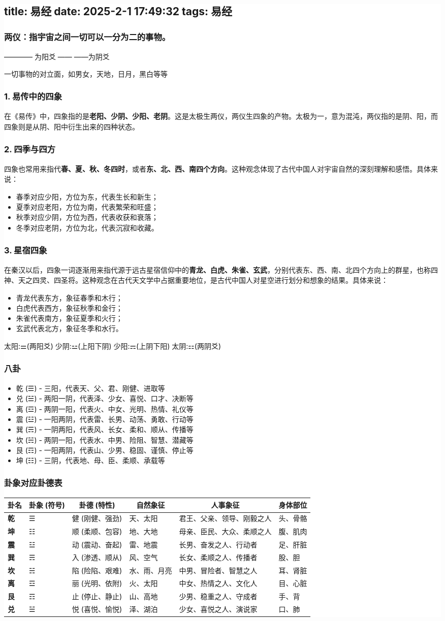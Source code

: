 title: 易经
date: 2025-2-1 17:49:32
tags: 易经
----------

### 两仪：指宇宙之间一切可以一分为二的事物。

———— 为阳爻 —— ——为阴爻

一切事物的对立面，如男女，天地，日月，黑白等等


### **1. 易传中的四象**

在《易传》中，四象指的是**老阳、少阴、少阳、老阴**。这是太极生两仪，两仪生四象的产物。太极为一，意为混沌，两仪指的是阴、阳，而四象则是从阴、阳中衍生出来的四种状态。

### **2. 四季与四方**

四象也常用来指代**春、夏、秋、冬四时**，或者**东、北、西、南四个方向**。这种观念体现了古代中国人对宇宙自然的深刻理解和感悟。具体来说：

* 春季对应少阳，方位为东，代表生长和新生；
* 夏季对应老阳，方位为南，代表繁荣和旺盛；
* 秋季对应少阴，方位为西，代表收获和衰落；
* 冬季对应老阴，方位为北，代表沉寂和收藏。

### **3. 星宿四象**

在秦汉以后，四象一词逐渐用来指代源于远古星宿信仰中的**青龙、白虎、朱雀、玄武**，分别代表东、西、南、北四个方向上的群星，也称四神、天之四灵、四圣将。这种观念在古代天文学中占据重要地位，是古代中国人对星空进行划分和想象的结果。具体来说：

* 青龙代表东方，象征春季和木行；
* 白虎代表西方，象征秋季和金行；
* 朱雀代表南方，象征夏季和火行；
* 玄武代表北方，象征冬季和水行。


太阳:⚌(两阳爻) 少阴:⚍(上阳下阴) 少阳:⚎(上阴下阳) 太阴:⚏(两阴爻)

### 八卦

* 乾 (☰) - 三阳，代表天、父、君、刚健、进取等
* 兑 (☱) - 两阳一阴，代表泽、少女、喜悦、口才、决断等
* 离 (☲) - 两阴一阳，代表火、中女、光明、热情、礼仪等
* 震 (☳) - 一阳两阴，代表雷、长男、动荡、勇敢、行动等
* 巽 (☴) - 一阴两阳，代表风、长女、柔和、顺从、传播等
* 坎 (☵) - 两阴一阳，代表水、中男、险阻、智慧、潜藏等
* 艮 (☶) - 一阳两阴，代表山、少男、稳固、谨慎、停止等
* 坤 (☷) - 三阴，代表地、母、臣、柔顺、承载等

### 卦象对应卦德表


| 卦名   | 卦象 (符号) | 卦德 (特性)     | 自然象征     | 人事象征                   | 身体部位 |
| ------ | ----------- | --------------- | ------------ | -------------------------- | -------- |
| **乾** | ☰          | 健 (刚健、强劲) | 天、太阳     | 君王、父亲、领导、刚毅之人 | 头、骨骼 |
| **坤** | ☷          | 顺 (柔顺、包容) | 地、大地     | 母亲、臣民、大众、柔顺之人 | 腹、肌肉 |
| **震** | ☳          | 动 (震动、奋起) | 雷、地震     | 长男、奋发之人、行动者     | 足、肝脏 |
| **巽** | ☴          | 入 (渗透、顺从) | 风、空气     | 长女、柔顺之人、传播者     | 股、胆   |
| **坎** | ☵          | 陷 (险陷、艰难) | 水、雨、月亮 | 中男、冒险者、智慧之人     | 耳、肾脏 |
| **离** | ☲          | 丽 (光明、依附) | 火、太阳     | 中女、热情之人、文化人     | 目、心脏 |
| **艮** | ☶          | 止 (停止、静止) | 山、高地     | 少男、稳重之人、守成者     | 手、背   |
| **兑** | ☱          | 悦 (喜悦、愉悦) | 泽、湖泊     | 少女、喜悦之人、演说家     | 口、肺   |
